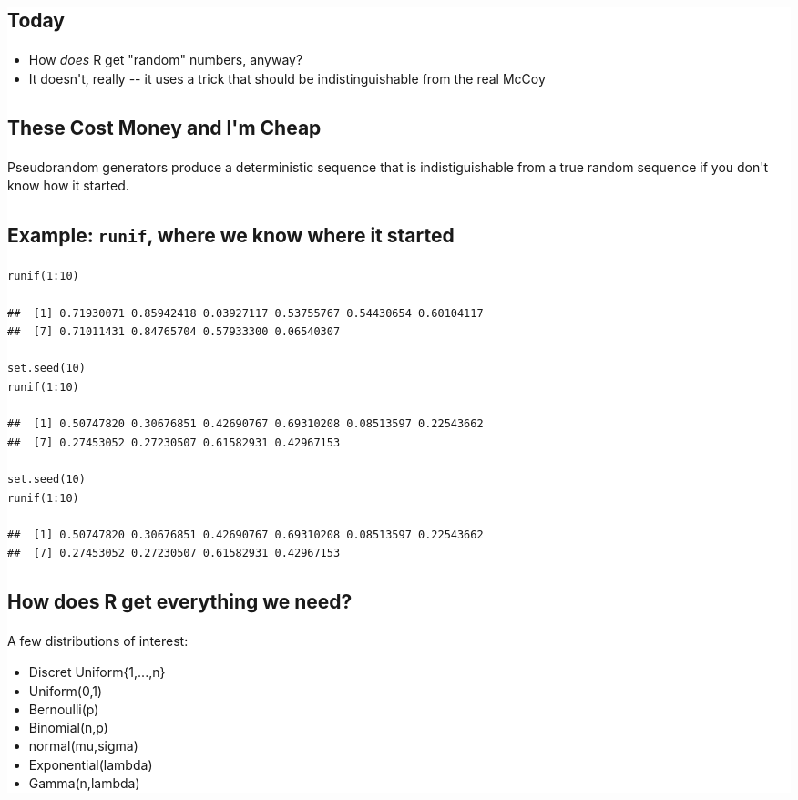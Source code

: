 Today
-----

-   How *does* R get "random" numbers, anyway?
-   It doesn't, really -- it uses a trick that should be
    indistinguishable from the real McCoy

These Cost Money and I'm Cheap
------------------------------

Pseudorandom generators produce a deterministic sequence that is
indistiguishable from a true random sequence if you don't know how it
started.

Example: `runif`, where we know where it started
------------------------------------------------

    runif(1:10)

    ##  [1] 0.71930071 0.85942418 0.03927117 0.53755767 0.54430654 0.60104117
    ##  [7] 0.71011431 0.84765704 0.57933300 0.06540307

    set.seed(10)
    runif(1:10)

    ##  [1] 0.50747820 0.30676851 0.42690767 0.69310208 0.08513597 0.22543662
    ##  [7] 0.27453052 0.27230507 0.61582931 0.42967153

    set.seed(10)
    runif(1:10)

    ##  [1] 0.50747820 0.30676851 0.42690767 0.69310208 0.08513597 0.22543662
    ##  [7] 0.27453052 0.27230507 0.61582931 0.42967153

How does R get everything we need?
----------------------------------

A few distributions of interest:

-   Discret Uniform{1,...,n}
-   Uniform(0,1)
-   Bernoulli(p)
-   Binomial(n,p)
-   normal(mu,sigma)
-   Exponential(lambda)
-   Gamma(n,lambda)
